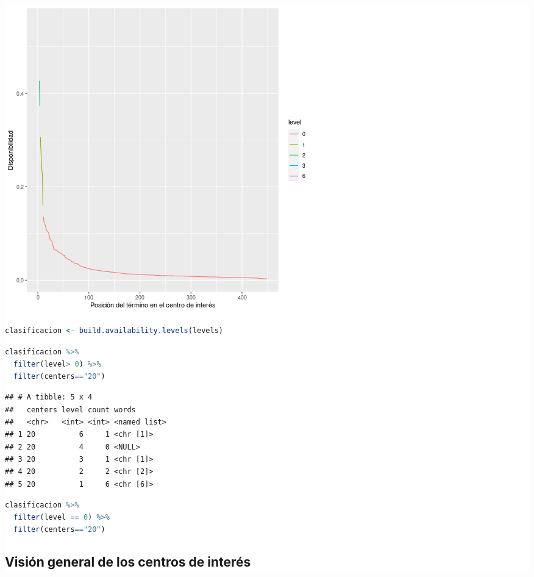 ![plot of chunk unnamed-chunk-142](figure/unnamed-chunk-142-1.png)


```r
clasificacion <- build.availability.levels(levels)
```

```r
clasificacion %>%
  filter(level> 0) %>% 
  filter(centers=="20")
```

```
## # A tibble: 5 x 4
##   centers level count words       
##   <chr>   <int> <int> <named list>
## 1 20          6     1 <chr [1]>   
## 2 20          4     0 <NULL>      
## 3 20          3     1 <chr [1]>   
## 4 20          2     2 <chr [2]>   
## 5 20          1     6 <chr [6]>
```

```r
clasificacion %>% 
  filter(level == 0) %>% 
  filter(centers=="20")
```
## Visión general de los centros de interés
